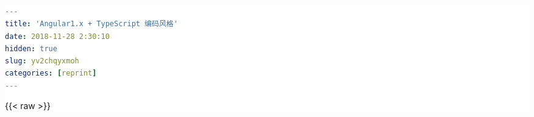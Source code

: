 ```yaml
---
title: 'Angular1.x + TypeScript 编码风格' 
date: 2018-11-28 2:30:10
hidden: true
slug: yv2chqyxmoh
categories: [reprint]
---
```


{{< raw >}}